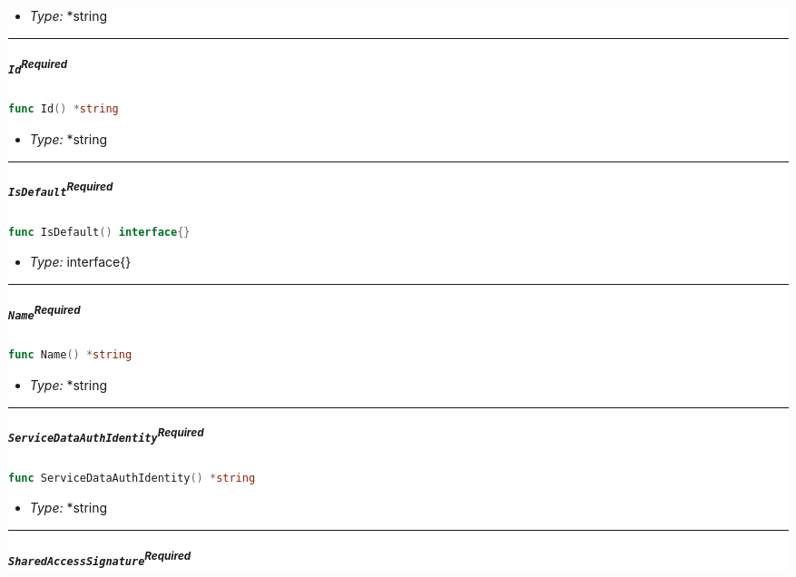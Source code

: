 - *Type:* *string

---

##### `Id`<sup>Required</sup> <a name="Id" id="@cdktf/provider-azurerm.machineLearningDatastoreBlobstorage.MachineLearningDatastoreBlobstorage.property.id"></a>

```go
func Id() *string
```

- *Type:* *string

---

##### `IsDefault`<sup>Required</sup> <a name="IsDefault" id="@cdktf/provider-azurerm.machineLearningDatastoreBlobstorage.MachineLearningDatastoreBlobstorage.property.isDefault"></a>

```go
func IsDefault() interface{}
```

- *Type:* interface{}

---

##### `Name`<sup>Required</sup> <a name="Name" id="@cdktf/provider-azurerm.machineLearningDatastoreBlobstorage.MachineLearningDatastoreBlobstorage.property.name"></a>

```go
func Name() *string
```

- *Type:* *string

---

##### `ServiceDataAuthIdentity`<sup>Required</sup> <a name="ServiceDataAuthIdentity" id="@cdktf/provider-azurerm.machineLearningDatastoreBlobstorage.MachineLearningDatastoreBlobstorage.property.serviceDataAuthIdentity"></a>

```go
func ServiceDataAuthIdentity() *string
```

- *Type:* *string

---

##### `SharedAccessSignature`<sup>Required</sup> <a name="SharedAccessSignature" id="@cdktf/provider-azurerm.machineLearningDatastoreBlobstorage.MachineLearningDatastoreBlobstorage.property.sharedAccessSignature"></a>

